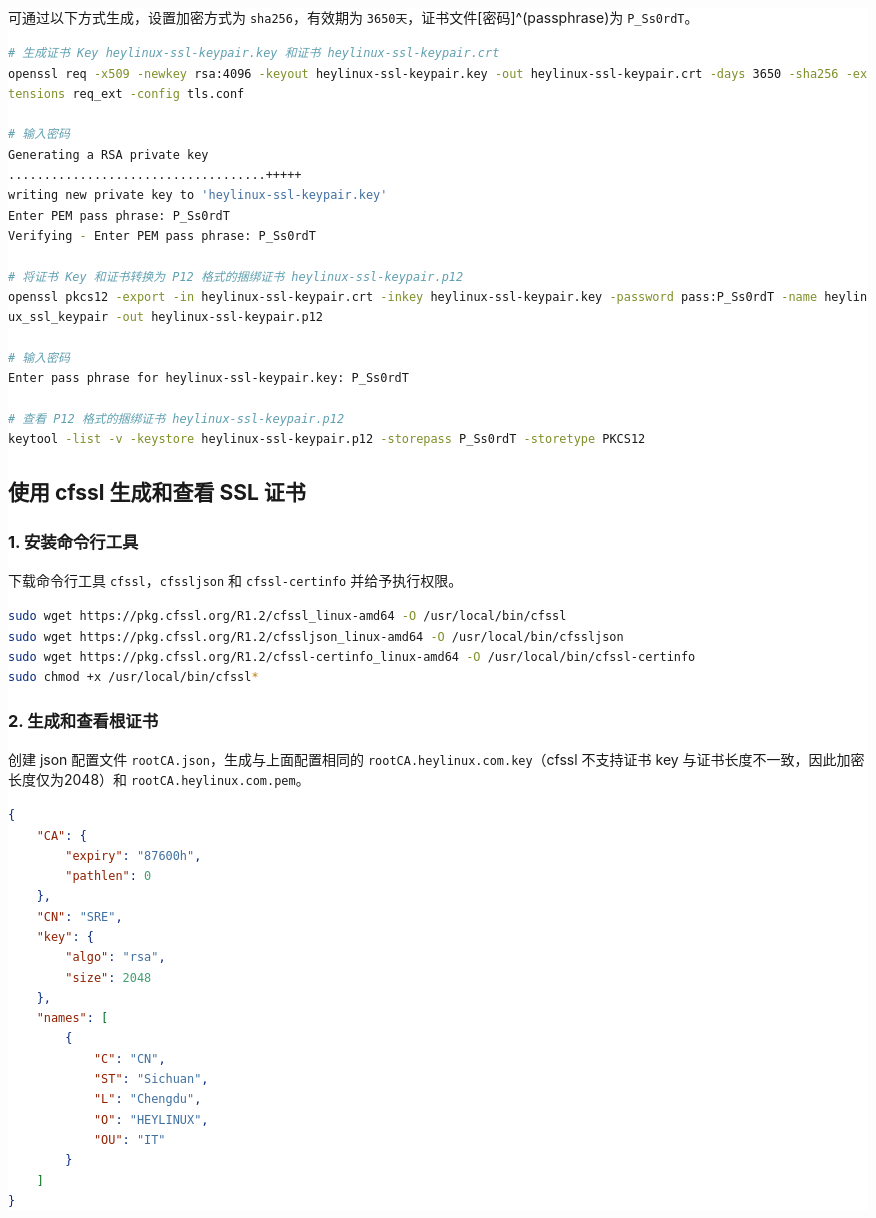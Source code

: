 可通过以下方式生成，设置加密方式为 `sha256`，有效期为 `3650天`，证书文件[密码]^(passphrase)为 `P_Ss0rdT`。

```bash
# 生成证书 Key heylinux-ssl-keypair.key 和证书 heylinux-ssl-keypair.crt
openssl req -x509 -newkey rsa:4096 -keyout heylinux-ssl-keypair.key -out heylinux-ssl-keypair.crt -days 3650 -sha256 -extensions req_ext -config tls.conf

# 输入密码
Generating a RSA private key
....................................+++++
writing new private key to 'heylinux-ssl-keypair.key'
Enter PEM pass phrase: P_Ss0rdT
Verifying - Enter PEM pass phrase: P_Ss0rdT

# 将证书 Key 和证书转换为 P12 格式的捆绑证书 heylinux-ssl-keypair.p12
openssl pkcs12 -export -in heylinux-ssl-keypair.crt -inkey heylinux-ssl-keypair.key -password pass:P_Ss0rdT -name heylinux_ssl_keypair -out heylinux-ssl-keypair.p12

# 输入密码
Enter pass phrase for heylinux-ssl-keypair.key: P_Ss0rdT

# 查看 P12 格式的捆绑证书 heylinux-ssl-keypair.p12
keytool -list -v -keystore heylinux-ssl-keypair.p12 -storepass P_Ss0rdT -storetype PKCS12
```

## 使用 cfssl 生成和查看 SSL 证书

### 1. 安装命令行工具

下载命令行工具 `cfssl`，`cfssljson` 和 `cfssl-certinfo` 并给予执行权限。

```bash
sudo wget https://pkg.cfssl.org/R1.2/cfssl_linux-amd64 -O /usr/local/bin/cfssl
sudo wget https://pkg.cfssl.org/R1.2/cfssljson_linux-amd64 -O /usr/local/bin/cfssljson
sudo wget https://pkg.cfssl.org/R1.2/cfssl-certinfo_linux-amd64 -O /usr/local/bin/cfssl-certinfo
sudo chmod +x /usr/local/bin/cfssl*
```

### 2. 生成和查看根证书

创建 json 配置文件 `rootCA.json`，生成与上面配置相同的 `rootCA.heylinux.com.key`（cfssl 不支持证书 key 与证书长度不一致，因此加密长度仅为2048）和 `rootCA.heylinux.com.pem`。

```json
{
    "CA": {
        "expiry": "87600h",
        "pathlen": 0
    },
    "CN": "SRE",
    "key": {
        "algo": "rsa",
        "size": 2048
    },
    "names": [
        {
            "C": "CN",
            "ST": "Sichuan",
            "L": "Chengdu",
            "O": "HEYLINUX",
            "OU": "IT"
        }
    ]
}
```
